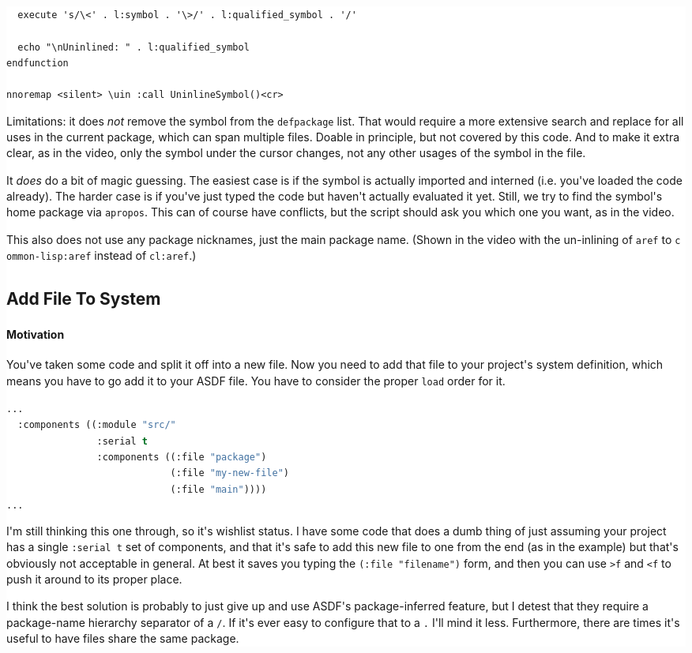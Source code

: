 ```vim
  execute 's/\<' . l:symbol . '\>/' . l:qualified_symbol . '/'

  echo "\nUninlined: " . l:qualified_symbol
endfunction

nnoremap <silent> \uin :call UninlineSymbol()<cr>
```

Limitations: it does *not* remove the symbol from the `defpackage` list. That would require a
more extensive search and replace for all uses in the current package, which can span
multiple files. Doable in principle, but not covered by this code. And to make it extra clear, as in the video, only the symbol under the cursor changes, not
any other usages of the symbol in the file.

It *does* do a bit of magic guessing. The easiest case is if the symbol is actually imported and interned (i.e. you've loaded the code already). The harder case
is if you've just typed the code but haven't actually evaluated it yet. Still, we try to find the symbol's home package via `apropos`. This can of course have
conflicts, but the script should ask you which one you want, as in the video.

This also does not use any package nicknames, just the main package name. (Shown in the video with the un-inlining of `aref` to `common-lisp:aref` instead of
`cl:aref`.)

## Add File To System

#### Motivation

You've taken some code and split it off into a new file. Now you need to add
that file to your project's system definition, which means you have to go add it
to your ASDF file. You have to consider the proper `load` order for it.

```lisp
...
  :components ((:module "src/"
                :serial t
                :components ((:file "package")
                             (:file "my-new-file")
                             (:file "main"))))
...
```

I'm still thinking this one through, so it's wishlist status. I have some code
that does a dumb thing of just assuming your project has a single `:serial t`
set of components, and that it's safe to add this new file to one from the end
(as in the example) but that's obviously not acceptable in general. At best it
saves you typing the `(:file "filename")` form, and then you can use `>f` and
`<f` to push it around to its proper place.

I think the best solution is probably to just give up and use ASDF's
package-inferred feature, but I detest that they require a package-name
hierarchy separator of a `/`. If it's ever easy to configure that to a `.` I'll
mind it less. Furthermore, there are times it's useful to have files share the
same package.
